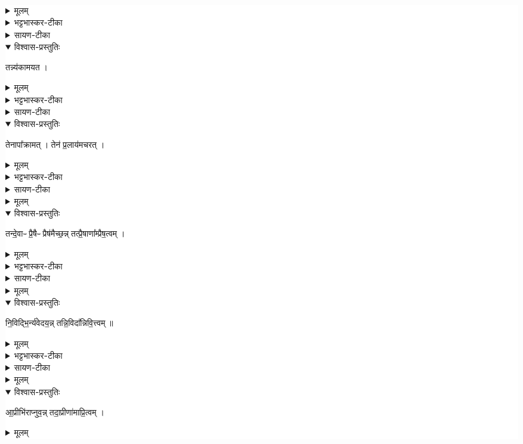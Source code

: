 <details><summary>मूलम्</summary></details>

<details><summary>भट्टभास्कर-टीका</summary></details>

<details><summary>सायण-टीका</summary></details>

<details open><summary>विश्वास-प्रस्तुतिः</summary>

तन्न्य॑कामयत ।
</details>

<details><summary>मूलम्</summary></details>

<details><summary>भट्टभास्कर-टीका</summary></details>

<details><summary>सायण-टीका</summary></details>

<details open><summary>विश्वास-प्रस्तुतिः</summary>

तेनापा᳚क्रामत् ।
तेन॑ प्र॒लाय॑मचरत् ।
</details>

<details><summary>मूलम्</summary></details>

<details><summary>भट्टभास्कर-टीका</summary></details>

<details><summary>सायण-टीका</summary></details>

<details><summary>मूलम्</summary></details>

<details open><summary>विश्वास-प्रस्तुतिः</summary>

तन्दे॒वाᳶ प्रै॒षैᳶ प्रैष॑मैच्छ॒न्न्  तत्प्रै॒षाणा᳚म्प्रैष॒त्वम् ।
</details>

<details><summary>मूलम्</summary></details>

<details><summary>भट्टभास्कर-टीका</summary></details>

<details><summary>सायण-टीका</summary></details>


<details><summary>मूलम्</summary></details>

<details open><summary>विश्वास-प्रस्तुतिः</summary>

नि॒विद्भि॒र्न्य॑वेदय॒न्न् तन्नि॒विदा᳚न्निवि॒त्त्वम् ॥
</details>

<details><summary>मूलम्</summary></details>

<details><summary>भट्टभास्कर-टीका</summary></details>

<details><summary>सायण-टीका</summary></details>


<details><summary>मूलम्</summary></details>

<details open><summary>विश्वास-प्रस्तुतिः</summary>

आ॒प्रीभि॑राप्नुव॒न्न्  तदा॒प्रीणा॑माप्रि॒त्वम् ।
</details>

<details><summary>मूलम्</summary></details>
